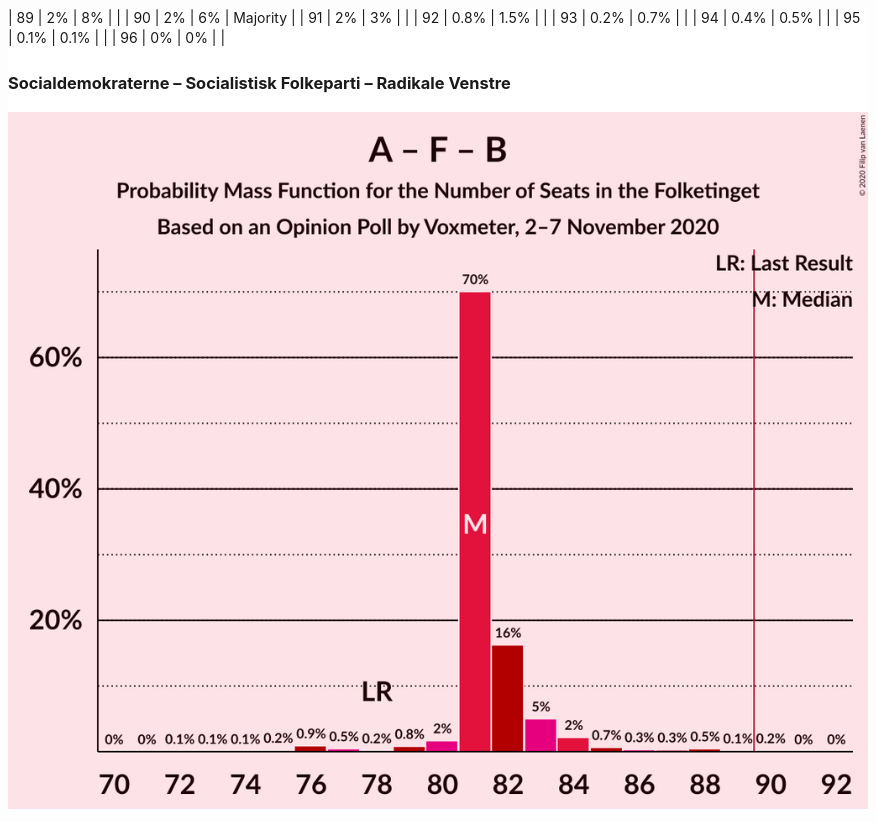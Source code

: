 | 89 | 2% | 8% |  |
| 90 | 2% | 6% | Majority |
| 91 | 2% | 3% |  |
| 92 | 0.8% | 1.5% |  |
| 93 | 0.2% | 0.7% |  |
| 94 | 0.4% | 0.5% |  |
| 95 | 0.1% | 0.1% |  |
| 96 | 0% | 0% |  |

### Socialdemokraterne – Socialistisk Folkeparti – Radikale Venstre

![Graph with seats probability mass function not yet produced](2020-11-07-Voxmeter-coalitions-seats-pmf-a–f–b.png "Seats Probability Mass Function")
